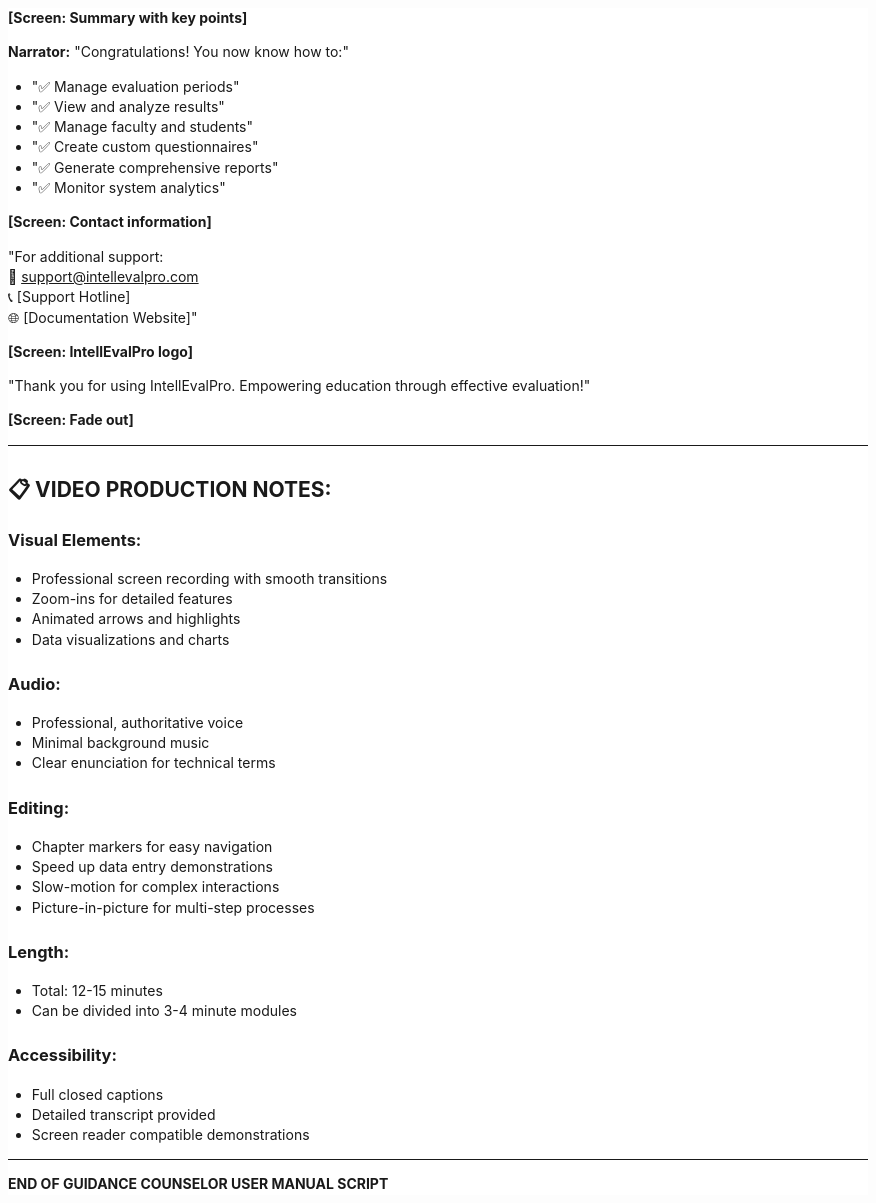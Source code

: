 **[Screen: Summary with key points]**

**Narrator:**
"Congratulations! You now know how to:"
- "✅ Manage evaluation periods"
- "✅ View and analyze results"
- "✅ Manage faculty and students"
- "✅ Create custom questionnaires"
- "✅ Generate comprehensive reports"
- "✅ Monitor system analytics"

**[Screen: Contact information]**

"For additional support:  
📧 support@intellevalpro.com  
📞 [Support Hotline]  
🌐 [Documentation Website]"

**[Screen: IntellEvalPro logo]**

"Thank you for using IntellEvalPro. Empowering education through effective evaluation!"

**[Screen: Fade out]**

---

## 📋 VIDEO PRODUCTION NOTES:

### Visual Elements:
- Professional screen recording with smooth transitions
- Zoom-ins for detailed features
- Animated arrows and highlights
- Data visualizations and charts

### Audio:
- Professional, authoritative voice
- Minimal background music
- Clear enunciation for technical terms

### Editing:
- Chapter markers for easy navigation
- Speed up data entry demonstrations
- Slow-motion for complex interactions
- Picture-in-picture for multi-step processes

### Length:
- Total: 12-15 minutes
- Can be divided into 3-4 minute modules

### Accessibility:
- Full closed captions
- Detailed transcript provided
- Screen reader compatible demonstrations

---

**END OF GUIDANCE COUNSELOR USER MANUAL SCRIPT**

